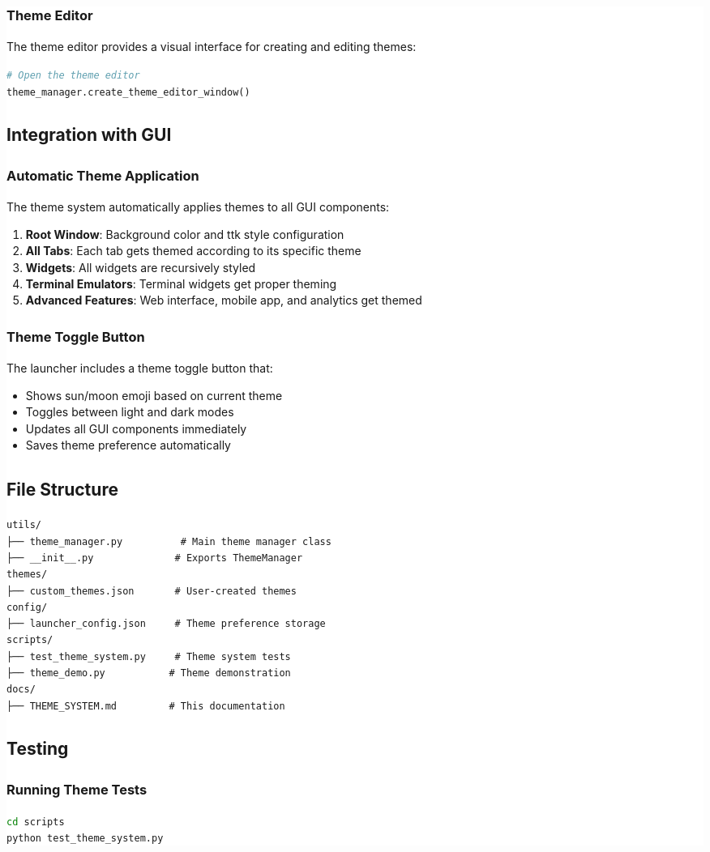 ### Theme Editor

The theme editor provides a visual interface for creating and editing themes:

```python
# Open the theme editor
theme_manager.create_theme_editor_window()
```

## Integration with GUI

### Automatic Theme Application

The theme system automatically applies themes to all GUI components:

1. **Root Window**: Background color and ttk style configuration
2. **All Tabs**: Each tab gets themed according to its specific theme
3. **Widgets**: All widgets are recursively styled
4. **Terminal Emulators**: Terminal widgets get proper theming
5. **Advanced Features**: Web interface, mobile app, and analytics get themed

### Theme Toggle Button

The launcher includes a theme toggle button that:
- Shows sun/moon emoji based on current theme
- Toggles between light and dark modes
- Updates all GUI components immediately
- Saves theme preference automatically

## File Structure

```
utils/
├── theme_manager.py          # Main theme manager class
├── __init__.py              # Exports ThemeManager
themes/
├── custom_themes.json       # User-created themes
config/
├── launcher_config.json     # Theme preference storage
scripts/
├── test_theme_system.py     # Theme system tests
├── theme_demo.py           # Theme demonstration
docs/
├── THEME_SYSTEM.md         # This documentation
```

## Testing

### Running Theme Tests

```bash
cd scripts
python test_theme_system.py
```
